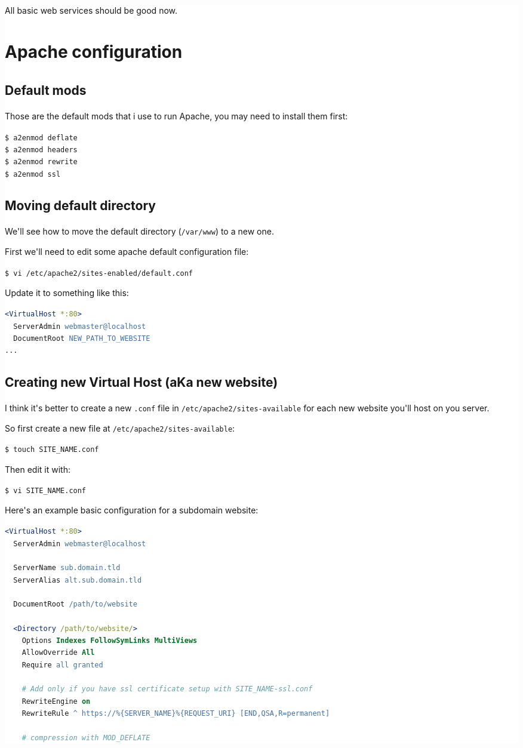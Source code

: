 All basic web services should be good now.

# Apache configuration

## Default mods
Those are the default mods that i use to run Apache, you may need to install them first:
```
$ a2enmod deflate
$ a2enmod headers
$ a2enmod rewrite
$ a2enmod ssl
```

## Moving default directory

We'll see how to move the default directory (`/var/www`) to a new one.

First we'll need to edit some apache default configuration file:
```
$ vi /etc/apache2/sites-enabled/default.conf
```

Update it to something like this:
```apache
<VirtualHost *:80>
  ServerAdmin webmaster@localhost
  DocumentRoot NEW_PATH_TO_WEBSITE
...
```

## Creating new Virtual Host (aKa new website)
I think it's better to create a new `.conf` file in `/etc/apache2/sites-available` for each new website you'll host on you server.

So first create a new file at `/etc/apache2/sites-available`:
```
$ touch SITE_NAME.conf
```

Then edit it with:
```
$ vi SITE_NAME.conf
```

Here's an example basic configuration for a subdomain website:
```apache
<VirtualHost *:80>
  ServerAdmin webmaster@localhost

  ServerName sub.domain.tld
  ServerAlias alt.sub.domain.tld

  DocumentRoot /path/to/website

  <Directory /path/to/website/>
    Options Indexes FollowSymLinks MultiViews
    AllowOverride All
    Require all granted

    # Add only if you have ssl certificate setup with SITE_NAME-ssl.conf
    RewriteEngine on
    RewriteRule ^ https://%{SERVER_NAME}%{REQUEST_URI} [END,QSA,R=permanent]
    
    # compression with MOD_DEFLATE
```